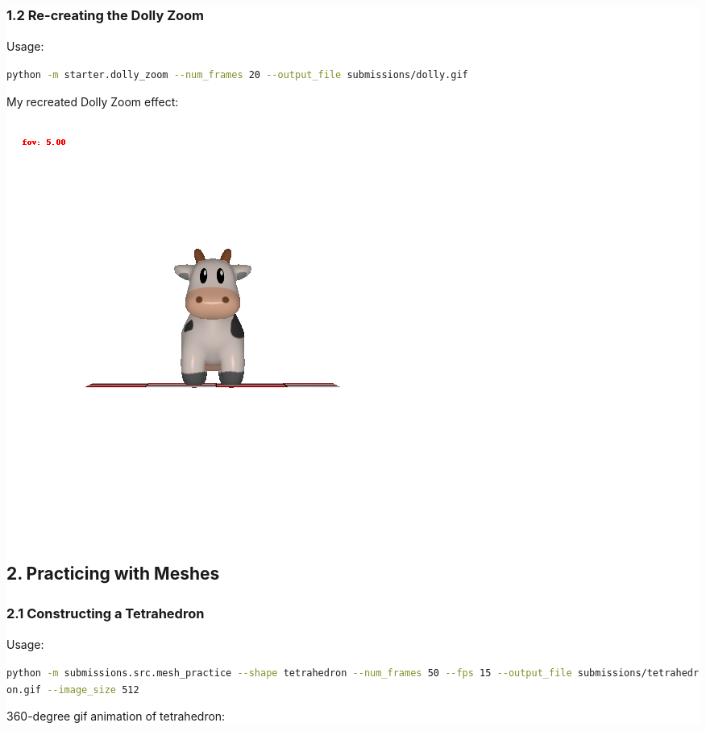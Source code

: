 ### 1.2 Re-creating the Dolly Zoom

Usage:

```bash
python -m starter.dolly_zoom --num_frames 20 --output_file submissions/dolly.gif
```

My recreated Dolly Zoom effect:

![image](/assets/images/L3D/a1/submissions/dolly.gif)

## 2. Practicing with Meshes

### 2.1 Constructing a Tetrahedron

Usage:

```bash
python -m submissions.src.mesh_practice --shape tetrahedron --num_frames 50 --fps 15 --output_file submissions/tetrahedron.gif --image_size 512
```

360-degree gif animation of tetrahedron:
